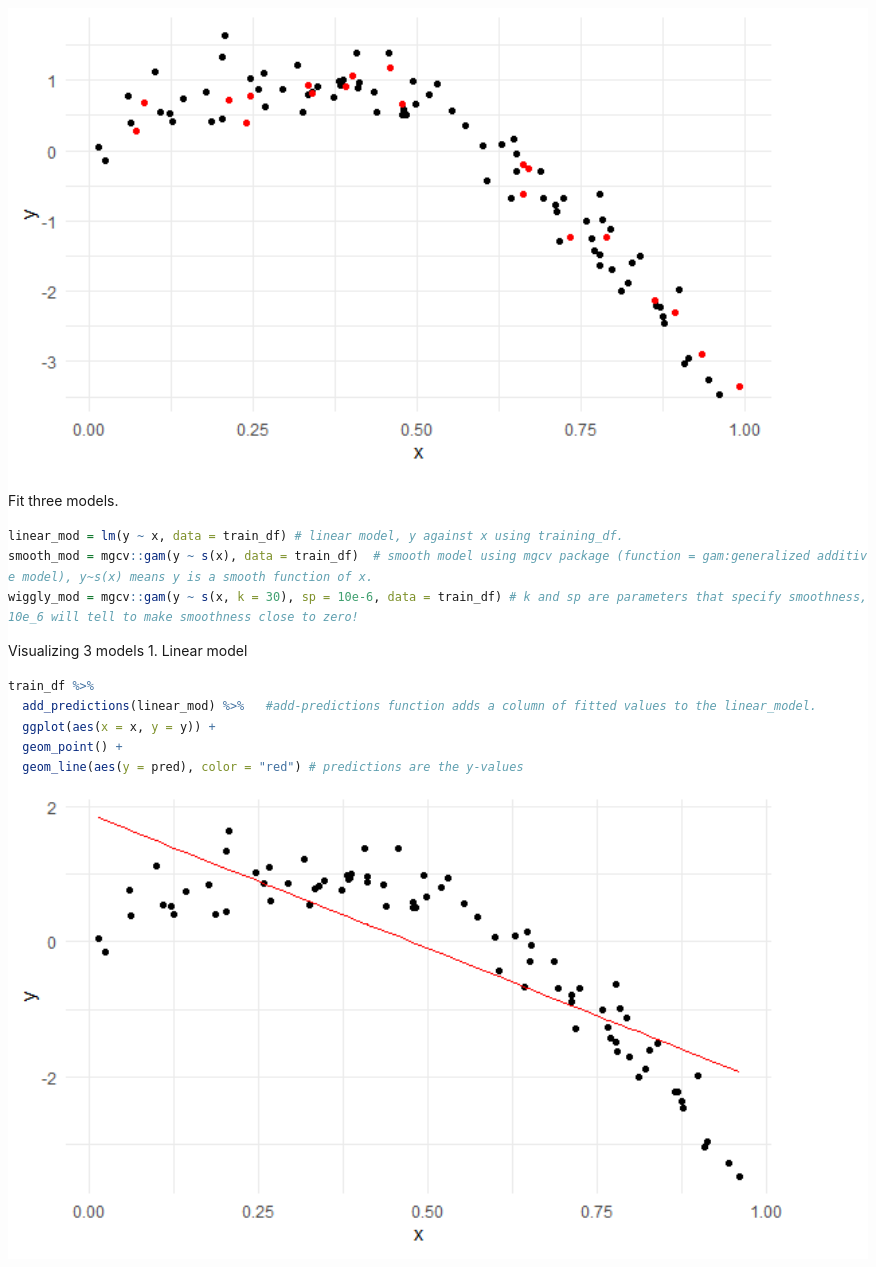 <img src="cross_validation_files/figure-gfm/unnamed-chunk-3-1.png" width="90%" />

Fit three models.

``` r
linear_mod = lm(y ~ x, data = train_df) # linear model, y against x using training_df.
smooth_mod = mgcv::gam(y ~ s(x), data = train_df)  # smooth model using mgcv package (function = gam:generalized additive model), y~s(x) means y is a smooth function of x.
wiggly_mod = mgcv::gam(y ~ s(x, k = 30), sp = 10e-6, data = train_df) # k and sp are parameters that specify smoothness, 10e_6 will tell to make smoothness close to zero!
```

Visualizing 3 models 1. Linear model

``` r
train_df %>% 
  add_predictions(linear_mod) %>%   #add-predictions function adds a column of fitted values to the linear_model.
  ggplot(aes(x = x, y = y)) +
  geom_point() + 
  geom_line(aes(y = pred), color = "red") # predictions are the y-values
```

<img src="cross_validation_files/figure-gfm/unnamed-chunk-5-1.png" width="90%" />
